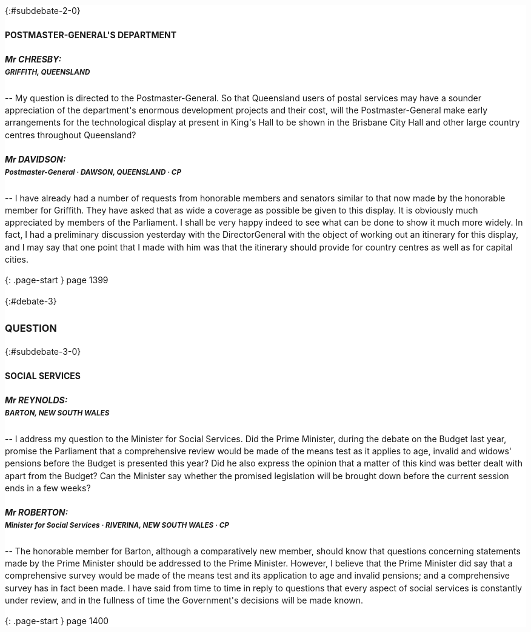 {:#subdebate-2-0}
#### POSTMASTER-GENERAL'S DEPARTMENT

##### Mr CHRESBY:<br><small class="text-muted">GRIFFITH, QUEENSLAND</small>

-- My question is directed to the Postmaster-General. So that Queensland users of postal services may have a sounder appreciation of the department's enormous development projects and their cost, will the Postmaster-General make early arrangements for the technological display at present in King's Hall to be shown in the Brisbane City Hall and other large country centres throughout Queensland? 

##### Mr DAVIDSON:<br><small class="text-muted">Postmaster-General &middot; DAWSON, QUEENSLAND &middot; CP</small>

-- I have already had a number of requests from honorable members and senators similar to that now made by the honorable member for Griffith. They have asked that as wide a coverage as possible be given to this display. It is obviously much appreciated by members of the Parliament. I shall be very happy indeed to see what can be done to show it much more widely. In fact, I had a preliminary discussion yesterday with the DirectorGeneral with the object of working out an itinerary for this display, and I may say that one point that I made with him was that the itinerary should provide for country centres as well as for capital cities. 

{: .page-start }
page 1399

{:#debate-3}
### QUESTION

{:#subdebate-3-0}
#### SOCIAL SERVICES

##### Mr REYNOLDS:<br><small class="text-muted">BARTON, NEW SOUTH WALES</small>

--  I address my question to the Minister for Social Services. Did the Prime Minister, during the debate on the Budget last year, promise the Parliament that a comprehensive review would be made of the means test as it applies to age, invalid and widows' pensions before the Budget is presented this year? Did he also express the opinion that a matter of this kind was better dealt with apart from the Budget? Can the Minister say whether the promised legislation will be brought down before the current session ends in a few weeks? 

##### Mr ROBERTON:<br><small class="text-muted">Minister for Social Services &middot; RIVERINA, NEW SOUTH WALES &middot; CP</small>

--  The honorable member for Barton, although a comparatively new member, should know that questions concerning statements made by the Prime Minister should be addressed to the Prime Minister. However, I believe that the Prime Minister did say that a comprehensive survey would be made of the means test and its application to age and invalid pensions; and a comprehensive survey has in fact been made. I have said from time to time in reply to questions that every aspect of social services is constantly under review, and in the fullness of time the Government's decisions will be made known. 

{: .page-start }
page 1400

